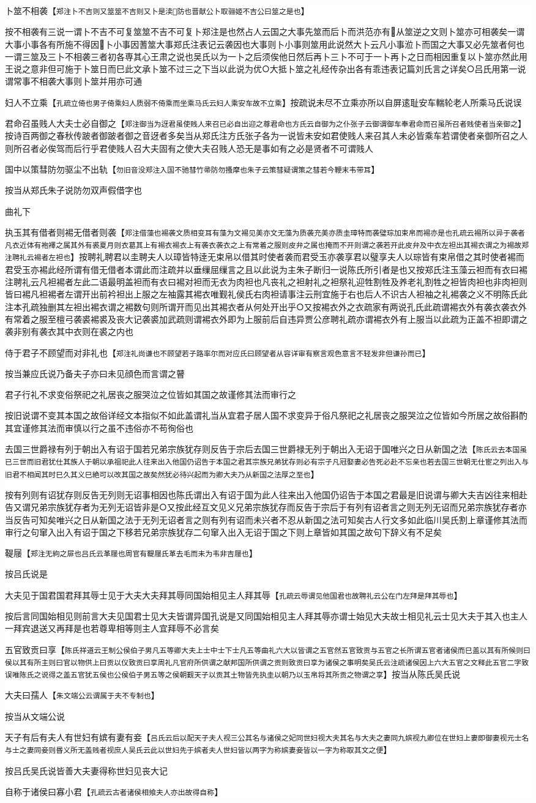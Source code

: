 卜筮不相袭【`郑注卜不吉则又筮筮不吉则又卜是渎防也晋献公卜取骊姬不吉公曰筮之是也`】  

按不相袭有三说一谓卜不吉不可复筮筮不吉不可复卜郑注是也然占人云国之大事先筮而后卜而洪范亦有从筮逆之文则卜筮亦可相袭矣一谓大事小事各有所施不得因卜小事因蓍筮大事郑氏注表记云袭因也大事则卜小事则筮用此说然大卜云凡小事涖卜而国之大事又必先筮者何也一谓三筮及三卜不相袭三者初各専其心王肃之说也吴氏以为一卜之后须俟他日然后再卜三卜不可于一卜再卜之日而相因重复以卜筮亦然此用王说之意非但可施于卜筮日而巳此文承卜筮不过三之下当以此说为优○大抵卜筮之礼经传杂出各有乖违表记篇刘氏言之详矣○吕氏用第一说谓常事不相袭大事则卜筮并用亦可通  

妇人不立乘【`孔疏立倚也男子倚乘妇人质弱不倚乘而坐乘马氏云妇人乘安车故不立乘`】按疏说未尽不立乘亦所以自屏逺耻安车輲轮老人所乘马氏说误  

君命召虽贱人大夫士必自御之【`郑注御当为迓君虽使贱人来召已必自出迎之尊君命也方氏云自御为之仆张子云御谓御车奉君命而召虽所召者贱使者当亲御之`】按诗百两御之春秋传跛者御跛者御之音迓者多矣当从郑氏注方氏张子各为一说皆未安如君使贱人来召其人未必皆乘车若谓使者亲御所召之人则所召者必俟驾而后行乎君使贱人召大夫固有之使大夫召贱人恐无是事如有之必是贤者不可谓贱人  

国中以策彗防勿驱尘不出轨【`勿旧音没郑注入国不驰彗竹帚防勿搔摩也朱子云策彗疑谓策之彗若今鞭末韦带耳`】  

按当从郑氏朱子说防勿双声假借字也  

曲礼下  

执玉其有借者则裼无借者则袭【`郑注借藻也裼袭文质相变耳有藻为文裼见美亦文无藻为质袭充美亦质圭璋特而袭璧琮加束帛而裼亦是也孔疏云裼所以异于袭者凡衣近体有袍襗之属其外有裘夏月则衣葛其上有裼衣裼衣上有袭衣袭衣之上有常着之服则皮弁之属也掩而不开则谓之袭若开此皮弁及中衣左袒出其裼衣谓之为裼故郑注聘礼云裼者左袒也`】按聘礼聘君以圭聘夫人以璋皆特逹无束帛以借其时使者袭而君受玉亦袭享君以璧享夫人以琮皆有束帛借之其时使者裼而君受玉亦裼此经所谓有借无借者本谓此而注疏并以垂缫屈缫言之且以此说为主朱子断归一说陈氏所引者是也又按郑氏注玉藻云袒而有衣曰裼注聘礼云凡袒裼者左此二语最明盖袒而有衣曰裼对袒而无衣为肉袒也凡丧礼之袒射礼之袒祭礼迎牲割牲及养老礼割牲之袒皆肉袒也非肉袒则皆曰裼凡袒裼者左谓开出前衿袒出上服之左袖露其裼衣唯觐礼侯氏右肉袒请事注云刑宜施于右也后人不识古人袒袖之礼裼袭之义不明陈氏此注本孔疏独删其左袒出裼衣谓之裼数句则所谓开而见出其裼衣者从何处开出乎○又按裼衣外之衣疏家有两说孔氏此疏谓裼衣外有袭衣袭衣外有常着之服至檀弓袭裘裼裘及丧大记袭裘加武疏则谓裼衣外即为上服前后自违异贾公彦聘礼疏亦谓裼衣外有上服当以此疏为正盖不袒即谓之袭非别有袭衣其中衣则在裘之内也  

侍于君子不顾望而对非礼也【`郑注礼尚谦也不顾望若子路率尔而对应氏曰顾望者从容详审有察言观色意言不轻发非但谦孙而已`】  

按当兼应氏说乃备夫子亦曰未见顔色而言谓之瞽  

君子行礼不求变俗祭祀之礼居丧之服哭泣之位皆如其国之故谨修其法而审行之  

按旧说谓不变其本国之故俗详经文本指似不如此盖谓礼当从宜君子居人国不求变异于俗凡祭祀之礼居丧之服哭泣之位皆如今所居之故俗斟酌其宜谨修其法而审慎以行之虽不违俗亦不苟徇俗也  

去国三世爵禄有列于朝出入有诏于国若兄弟宗族犹存则反告于宗后去国三世爵禄无列于朝出入无诏于国唯兴之日从新国之法【`陈氏云去本国虽已三世而旧君犹仕其族人于朝以承祖祀此人往来出入他国仍诏告于本国之君其宗族兄弟犹存则必有宗子凡冠娶妻必告死必赴不忘亲也若去国三世朝无仕宦之列出入与旧君不相闻其时巳久其义巳絶可以改其国之故矣然犹必待兴起而为卿大夫乃从新国之法厚之至也`】  

按有列则有诏犹存则反告无列则无诏事相因也陈氏谓出入有诏于国为此人往来出入他国仍诏告于本国之君最是旧说谓与卿大夫吉凶往来相赴告又谓兄弟宗族犹存者为无列无诏皆非是○又按此经互文见义兄弟宗族犹存而反告于宗后于有列有诏者言之则无列无诏而兄弟宗族犹存者亦当反告可知矣唯兴之日从新国之法于无列无诏者言之则有列有诏而未兴者不忍从新国之法可知矣古人行文多如此临川吴氏割上章谨修其法而审行之句窜入出入有诏于国之下移若兄弟宗族犹存二句窜入出入无诏于国之下则上章皆如其国之故句下辞义有不足矣  

鞮屦【`郑注无絇之屝也吕氏云革屦也周官有鞮屦氏革去毛而未为韦非吉屦也`】  

按吕氏说是  

大夫见于国君国君拜其辱士见于大夫大夫拜其辱同国始相见主人拜其辱【`孔疏云辱谓见他国君也故聘礼云公在门左拜是拜其辱也`】  

按后言同国始相见则前言大夫见国君士见大夫皆谓异国孔说是又同国始相见主人拜其辱亦谓士始见大夫故士相见礼云士见大夫于其入也主人一拜宾退送又再拜是也若尊卑相等则主人宜拜辱不必言矣  

五官致贡曰享【`陈氏祥道云王制公侯伯子男凡五等卿大夫上士中士下士凡五等曲礼六大以皆谓之五官然五官致贡与五官之长所谓五官者诸侯而巳盖以其有所候则曰侯以其有所主则曰官以物供上曰贡以仪致贡曰享周礼凡官府所供谓之献邦国所供谓之贡则致贡曰享为诸侯之事明矣吴氏云注疏诸侯因上六大五官之文释此五官二字致误唯陈氏之说得之盖五官犹五侯也公侯伯子男五等之侯朝觐天子以贡其土物皆先执圭以朝乃以玉帛将其所贡之物谓之享`】按当从陈氏吴氏说  

大夫曰孺人【`朱文端公云谓属于夫不专制也`】  

按当从文端公说  

天子有后有夫人有世妇有嫔有妻有妾【`吕氏云后以配天子夫人视三公其名与诸侯之妃同世妇视大夫其名与大夫之妻同九嫔视九卿位在世妇上妻即御妻视元士名与士之妻同妾则昬义所无盖贱者视庶人吴氏云此以世妇先于嫔者夫人世妇皆以两字为称嫔妻妾皆以一字为称取其文之便`】  

按吕氏吴氏说皆善大夫妻得称世妇见丧大记  

自称于诸侯曰寡小君【`孔疏云古者诸侯相飨夫人亦出故得自称`】  
